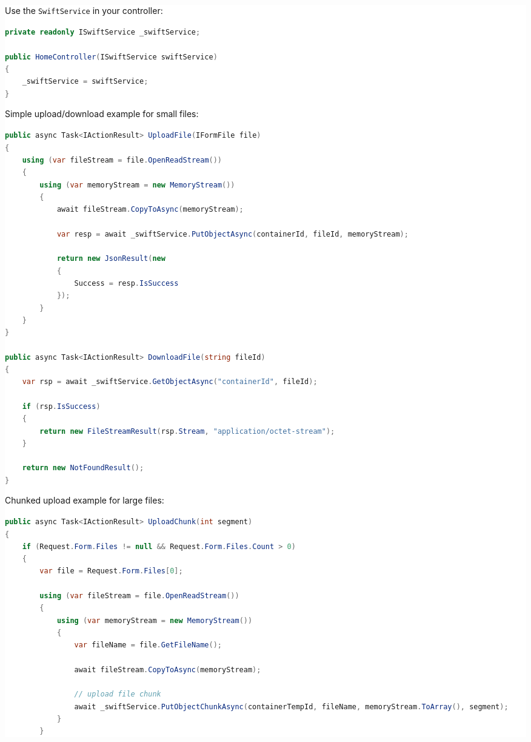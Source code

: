 Use the `SwiftService` in your controller:

```cs
private readonly ISwiftService _swiftService;

public HomeController(ISwiftService swiftService)
{
	_swiftService = swiftService;
}
```

Simple upload/download example for small files:

```cs
public async Task<IActionResult> UploadFile(IFormFile file)
{ 
    using (var fileStream = file.OpenReadStream())
    {
        using (var memoryStream = new MemoryStream())
        {
            await fileStream.CopyToAsync(memoryStream);

            var resp = await _swiftService.PutObjectAsync(containerId, fileId, memoryStream);

            return new JsonResult(new
            {
                Success = resp.IsSuccess
            });
        }
    }
}

public async Task<IActionResult> DownloadFile(string fileId)
{
    var rsp = await _swiftService.GetObjectAsync("containerId", fileId);

    if (rsp.IsSuccess)
    {
        return new FileStreamResult(rsp.Stream, "application/octet-stream");
    }

    return new NotFoundResult();
}
```

Chunked upload example for large files:

```cs
public async Task<IActionResult> UploadChunk(int segment)
{
	if (Request.Form.Files != null && Request.Form.Files.Count > 0)
	{
		var file = Request.Form.Files[0];
		
		using (var fileStream = file.OpenReadStream())
		{
			using (var memoryStream = new MemoryStream())
			{
				var fileName = file.GetFileName();

				await fileStream.CopyToAsync(memoryStream);

				// upload file chunk
				await _swiftService.PutObjectChunkAsync(containerTempId, fileName, memoryStream.ToArray(), segment);
			}
		}
```